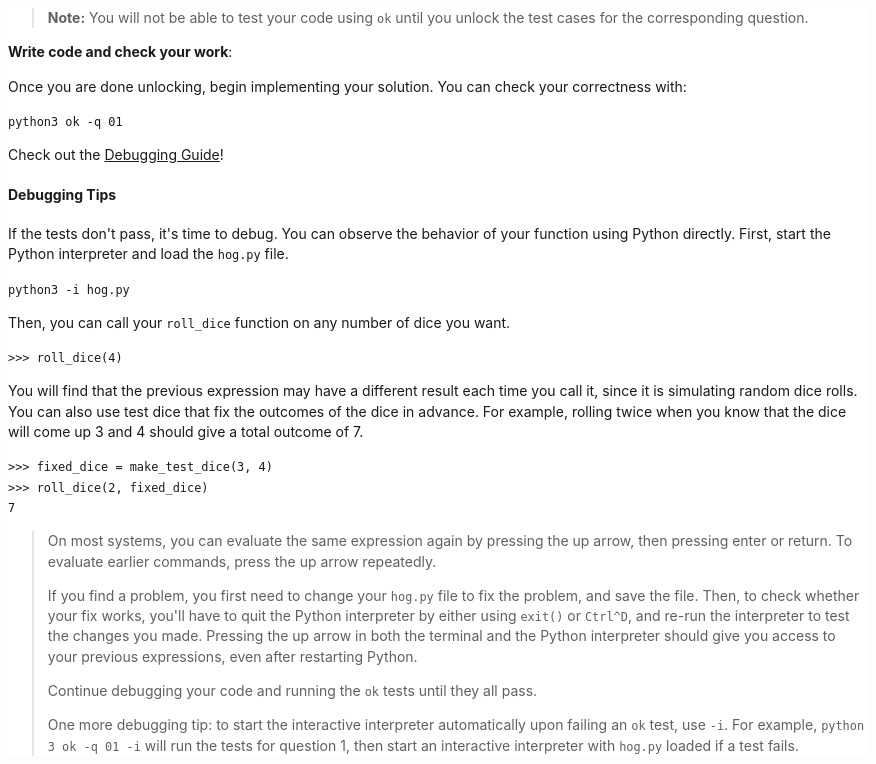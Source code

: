 > **Note:** You will not be able to test your code using `ok` until you unlock the test cases for the corresponding question.

**Write code and check your work**:

Once you are done unlocking, begin implementing your solution. You can check your correctness with:

```
python3 ok -q 01

```

Check out the [Debugging Guide](https://cs61a.org/articles/debugging/)!

#### Debugging Tips

If the tests don't pass, it's time to debug. You can observe the behavior of your function using Python directly. First, start the Python interpreter and load the `hog.py` file.

```
python3 -i hog.py

```

Then, you can call your `roll_dice` function on any number of dice you want.

```
>>> roll_dice(4)

```

You will find that the previous expression may have a different result each time you call it, since it is simulating random dice rolls. You can also use test dice that fix the outcomes of the dice in advance. For example, rolling twice when you know that the dice will come up 3 and 4 should give a total outcome of 7.

```
>>> fixed_dice = make_test_dice(3, 4)
>>> roll_dice(2, fixed_dice)
7

```

> On most systems, you can evaluate the same expression again by pressing the up arrow, then pressing enter or return. To evaluate earlier commands, press the up arrow repeatedly.
> 
> If you find a problem, you first need to change your `hog.py` file to fix the problem, and save the file. Then, to check whether your fix works, you'll have to quit the Python interpreter by either using `exit()` or `Ctrl^D`, and re-run the interpreter to test the changes you made. Pressing the up arrow in both the terminal and the Python interpreter should give you access to your previous expressions, even after restarting Python.
> 
> Continue debugging your code and running the `ok` tests until they all pass.
> 
> One more debugging tip: to start the interactive interpreter automatically upon failing an `ok` test, use `-i`. For example, `python3 ok -q 01 -i` will run the tests for question 1, then start an interactive interpreter with `hog.py` loaded if a test fails.
